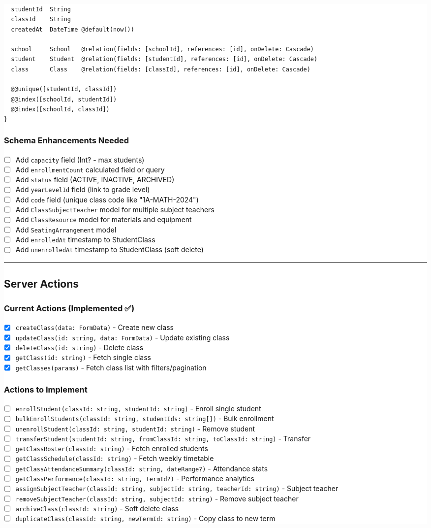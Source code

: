 ```prisma
  studentId  String
  classId    String
  createdAt  DateTime @default(now())

  school     School   @relation(fields: [schoolId], references: [id], onDelete: Cascade)
  student    Student  @relation(fields: [studentId], references: [id], onDelete: Cascade)
  class      Class    @relation(fields: [classId], references: [id], onDelete: Cascade)

  @@unique([studentId, classId])
  @@index([schoolId, studentId])
  @@index([schoolId, classId])
}
```

### Schema Enhancements Needed
- [ ] Add `capacity` field (Int? - max students)
- [ ] Add `enrollmentCount` calculated field or query
- [ ] Add `status` field (ACTIVE, INACTIVE, ARCHIVED)
- [ ] Add `yearLevelId` field (link to grade level)
- [ ] Add `code` field (unique class code like "1A-MATH-2024")
- [ ] Add `ClassSubjectTeacher` model for multiple subject teachers
- [ ] Add `ClassResource` model for materials and equipment
- [ ] Add `SeatingArrangement` model
- [ ] Add `enrolledAt` timestamp to StudentClass
- [ ] Add `unenrolledAt` timestamp to StudentClass (soft delete)

---

## Server Actions

### Current Actions (Implemented ✅)
- [x] `createClass(data: FormData)` - Create new class
- [x] `updateClass(id: string, data: FormData)` - Update existing class
- [x] `deleteClass(id: string)` - Delete class
- [x] `getClass(id: string)` - Fetch single class
- [x] `getClasses(params)` - Fetch class list with filters/pagination

### Actions to Implement
- [ ] `enrollStudent(classId: string, studentId: string)` - Enroll single student
- [ ] `bulkEnrollStudents(classId: string, studentIds: string[])` - Bulk enrollment
- [ ] `unenrollStudent(classId: string, studentId: string)` - Remove student
- [ ] `transferStudent(studentId: string, fromClassId: string, toClassId: string)` - Transfer
- [ ] `getClassRoster(classId: string)` - Fetch enrolled students
- [ ] `getClassSchedule(classId: string)` - Fetch weekly timetable
- [ ] `getClassAttendanceSummary(classId: string, dateRange?)` - Attendance stats
- [ ] `getClassPerformance(classId: string, termId?)` - Performance analytics
- [ ] `assignSubjectTeacher(classId: string, subjectId: string, teacherId: string)` - Subject teacher
- [ ] `removeSubjectTeacher(classId: string, subjectId: string)` - Remove subject teacher
- [ ] `archiveClass(classId: string)` - Soft delete class
- [ ] `duplicateClass(classId: string, newTermId: string)` - Copy class to new term
